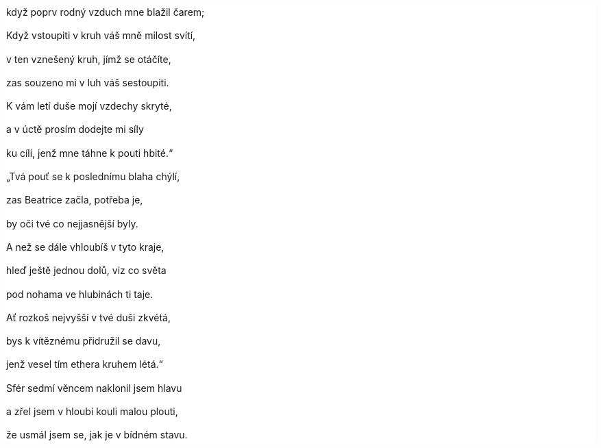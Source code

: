 když poprv rodný vzduch mne blažil čarem;

</section>

<section>

Když vstoupiti v kruh váš mně milost svítí,

v ten vznešený kruh, jímž se otáčíte,

zas souzeno mi v luh váš sestoupiti.

</section>

<section>

K vám letí duše mojí vzdechy skryté,

a v úctě prosím dodejte mi síly

ku cíli, jenž mne táhne k pouti hbité.“

</section>

<section>

„Tvá pouť se k poslednímu blaha chýlí,

zas Beatrice začla, potřeba je,

by oči tvé co nejjasnější byly.

</section>

<section>

A než se dále vhloubíš v tyto kraje,

hleď ještě jednou dolů, viz co světa

pod nohama ve hlubinách ti taje.

</section>

<section>

Ať rozkoš nejvyšší v tvé duši zkvétá,

bys k vítěznému přidružil se davu,

jenž vesel tím ethera kruhem létá.“

</section>

<section>

Sfér sedmí věncem naklonil jsem hlavu

a zřel jsem v hloubi kouli malou plouti,

že usmál jsem se, jak je v bídném stavu.

</section>

<section>
